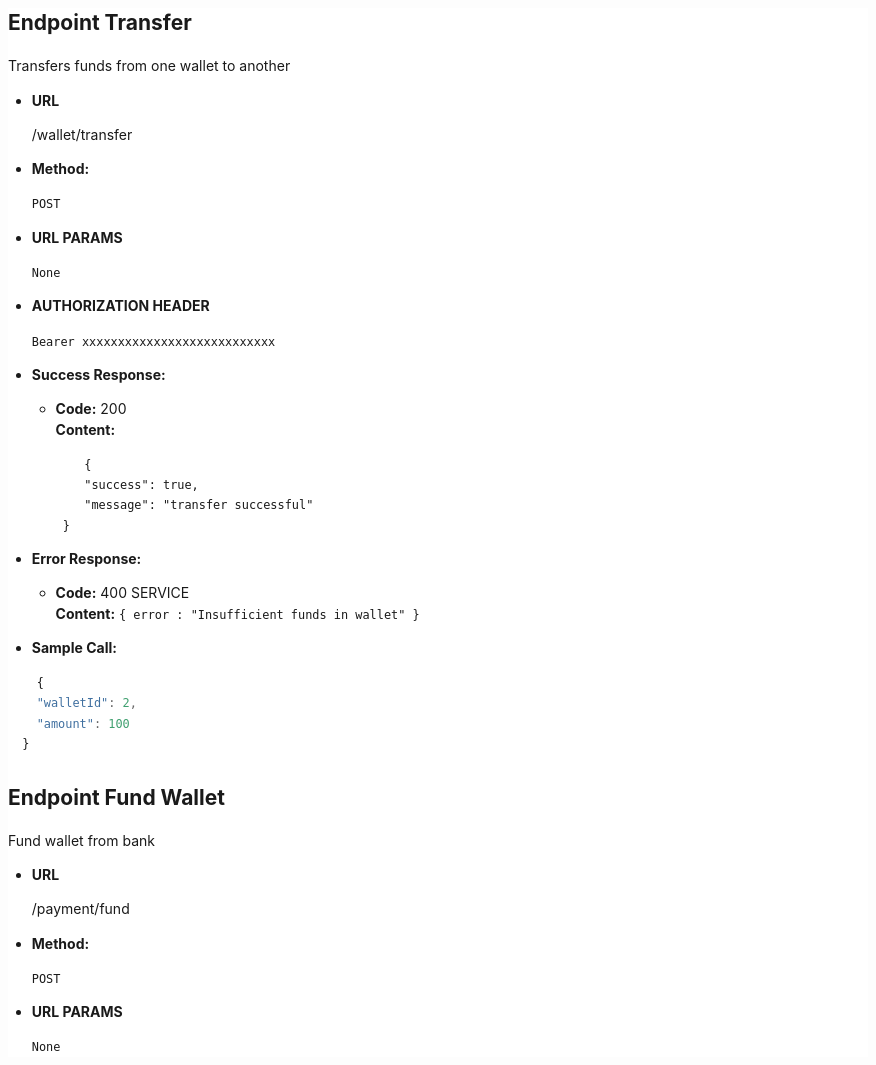   **Endpoint Transfer**
----
Transfers funds from one wallet to another

* **URL**

  /wallet/transfer

* **Method:**

  `POST`
  
* **URL PARAMS**
 
  `None`
  
* **AUTHORIZATION HEADER**
 
  `Bearer xxxxxxxxxxxxxxxxxxxxxxxxxxx`
  
* **Success Response:**

  * **Code:** 200 <br />
    **Content:** 
    
    ```
        {
        "success": true,
        "message": "transfer successful"
     }
    ```
    
* **Error Response:**

  * **Code:** 400 SERVICE <br />
    **Content:** `{ error : "Insufficient funds in wallet" }`
    
 * **Sample Call:**

  ```javascript
      {
      "walletId": 2,
      "amount": 100
    }
  ```
  
  **Endpoint Fund Wallet**
----
Fund wallet from bank

* **URL**

  /payment/fund

* **Method:**

  `POST`
  
* **URL PARAMS**
 
  `None`
  